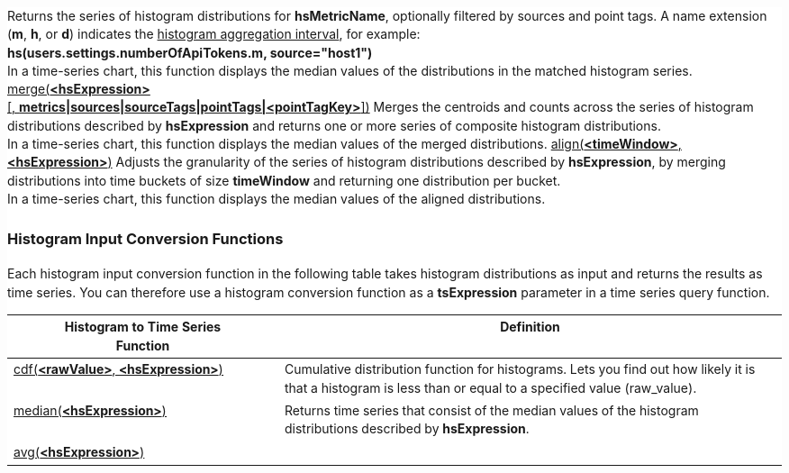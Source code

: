 <td>Returns the series of histogram distributions for <strong>hsMetricName</strong>, optionally filtered by sources and point tags.
A name extension (<strong>m</strong>, <strong>h</strong>, or <strong>d</strong>) indicates the
<a href="proxies_histograms.html#histogram-metric-aggregation-intervals">histogram aggregation interval</a>,
for example:<br>
<strong>hs(users.settings.numberOfApiTokens.m, source="host1")</strong>
<br>In a time-series chart, this function displays the median values of the distributions in the matched histogram series.
</td>
</tr>
<tr>
<td><a href="hs_merge.html">merge(<strong>&lt;hsExpression&gt;</strong><br>&lbrack;, <strong>metrics|sources|sourceTags|pointTags|&lt;pointTagKey&gt;</strong>&rbrack;)</a></td>
<td>Merges the centroids and counts across the series of histogram distributions described by <strong>hsExpression</strong> and returns one or more series of composite histogram distributions. <br>
In a time-series chart, this function displays the median values of the merged distributions.
</td>
</tr>
<tr>
<td><a href="ts_align.html">align(<strong>&lt;timeWindow&gt;</strong>, <strong>&lt;hsExpression&gt;</strong>)</a></td>
<td>Adjusts the granularity of the series of histogram distributions described by <strong>hsExpression</strong>, by merging distributions into time buckets of size <strong>timeWindow</strong> and returning one distribution per bucket. <br>
In a time-series chart, this function displays the median values of the aligned distributions.
</td>
</tr>
</tbody>
</table>


### Histogram Input Conversion Functions

Each histogram input conversion function in the following table takes histogram distributions as input and returns the results as time series. You can therefore use a histogram conversion function as a **tsExpression** parameter in a time series query function.

<table style="width: 100%;">
<colgroup>
<col width="35%" />
<col width="65%" />
</colgroup>
<thead>
<tr>
<th>Histogram to Time Series <br>Function</th>
<th>Definition</th>
</tr>
</thead>
<tbody>
<tr>
<td><a href="ts_cdf.html">cdf(<strong>&lt;rawValue&gt;</strong>, <strong>&lt;hsExpression&gt;</strong>)</a></td>
<td>Cumulative distribution function for histograms. Lets you find out how likely it is that a histogram is less than or equal to a specified value (raw_value).
</td>
</tr>
<tr>
<td><a href="hs_median.html">median(<strong>&lt;hsExpression&gt;</strong>)</a></td>
<td>Returns time series that consist of the median values of the histogram distributions described by <strong>hsExpression</strong>. </td>
</tr>
<tr>
<td><a href="ts_avg.html">avg(<strong>&lt;hsExpression&gt;</strong>)</a></td>